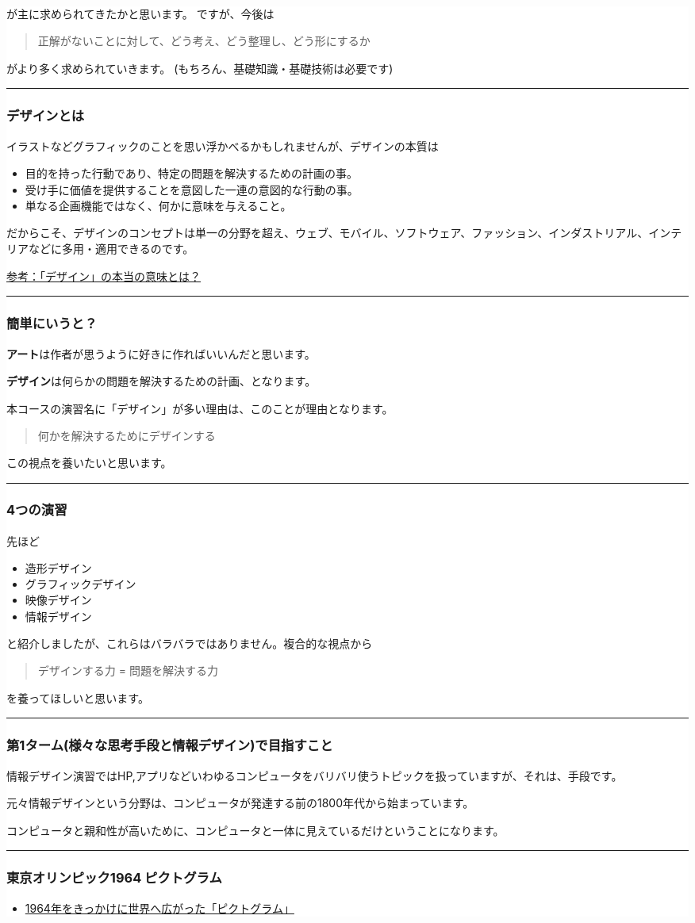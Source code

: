 が主に求められてきたかと思います。
ですが、今後は

> 正解がないことに対して、どう考え、どう整理し、どう形にするか

がより多く求められていきます。
(もちろん、基礎知識・基礎技術は必要です)

---
### デザインとは
イラストなどグラフィックのことを思い浮かべるかもしれませんが、デザインの本質は

- 目的を持った行動であり、特定の問題を解決するための計画の事。
- 受け手に価値を提供することを意図した一連の意図的な行動の事。
- 単なる企画機能ではなく、何かに意味を与えること。

だからこそ、デザインのコンセプトは単一の分野を超え、ウェブ、モバイル、ソフトウェア、ファッション、インダストリアル、インテリアなどに多用・適用できるのです。

[参考：「デザイン」の本当の意味とは？](https://www.uxpin.com/studio/jp/blog-jp/%E3%80%8C%E7%9F%A5%E3%81%A3%E3%81%A6%E3%81%84%E3%81%9D%E3%81%86%E3%81%A7%E3%80%81%E7%9F%A5%E3%82%89%E3%81%AA%E3%81%84%E3%80%8D%E5%AE%9F%E9%9A%9B%E3%81%AE%E3%83%87%E3%82%B6%E3%82%A4%E3%83%B3%E3%81%AE/)

---
### 簡単にいうと？
**アート**は作者が思うように好きに作ればいいんだと思います。

**デザイン**は何らかの問題を解決するための計画、となります。

本コースの演習名に「デザイン」が多い理由は、このことが理由となります。
> 何かを解決するためにデザインする

この視点を養いたいと思います。

---
### 4つの演習
先ほど
- 造形デザイン
- グラフィックデザイン
- 映像デザイン
- 情報デザイン

と紹介しましたが、これらはバラバラではありません。複合的な視点から
> デザインする力 = 問題を解決する力

を養ってほしいと思います。

---
### 第1ターム(様々な思考手段と情報デザイン)で目指すこと
情報デザイン演習ではHP,アプリなどいわゆるコンピュータをバリバリ使うトピックを扱っていますが、それは、手段です。

元々情報デザインという分野は、コンピュータが発達する前の1800年代から始まっています。

コンピュータと親和性が高いために、コンピュータと一体に見えているだけということになります。

---
### 東京オリンピック1964 ピクトグラム
- [1964年をきっかけに世界へ広がった「ピクトグラム」](https://www.ssf.or.jp/ssf_eyes/history/interview/068.html?tab=sStory2)
